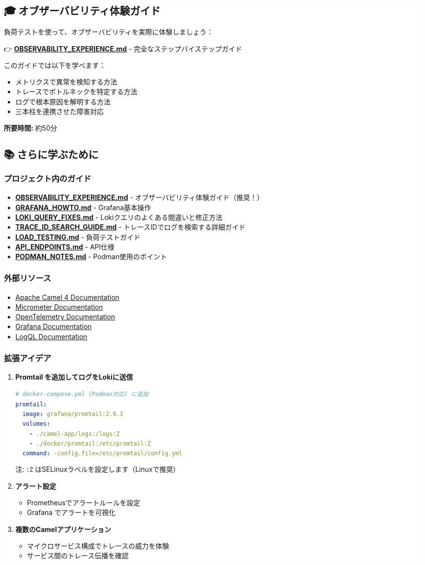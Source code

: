 ## 🎓 オブザーバビリティ体験ガイド

負荷テストを使って、オブザーバビリティを実際に体験しましょう：

👉 **[OBSERVABILITY_EXPERIENCE.md](OBSERVABILITY_EXPERIENCE.md)** - 完全なステップバイステップガイド

このガイドでは以下を学べます：
- メトリクスで異常を検知する方法
- トレースでボトルネックを特定する方法
- ログで根本原因を解明する方法
- 三本柱を連携させた障害対応

**所要時間:** 約50分

## 📚 さらに学ぶために

### プロジェクト内のガイド

- **[OBSERVABILITY_EXPERIENCE.md](OBSERVABILITY_EXPERIENCE.md)** - オブザーバビリティ体験ガイド（推奨！）
- **[GRAFANA_HOWTO.md](GRAFANA_HOWTO.md)** - Grafana基本操作
- **[LOKI_QUERY_FIXES.md](LOKI_QUERY_FIXES.md)** - Lokiクエリのよくある間違いと修正方法
- **[TRACE_ID_SEARCH_GUIDE.md](TRACE_ID_SEARCH_GUIDE.md)** - トレースIDでログを検索する詳細ガイド
- **[LOAD_TESTING.md](LOAD_TESTING.md)** - 負荷テストガイド
- **[API_ENDPOINTS.md](API_ENDPOINTS.md)** - API仕様
- **[PODMAN_NOTES.md](PODMAN_NOTES.md)** - Podman使用のポイント

### 外部リソース

- [Apache Camel 4 Documentation](https://camel.apache.org/manual/latest/)
- [Micrometer Documentation](https://micrometer.io/docs)
- [OpenTelemetry Documentation](https://opentelemetry.io/docs/)
- [Grafana Documentation](https://grafana.com/docs/)
- [LogQL Documentation](https://grafana.com/docs/loki/latest/logql/)

### 拡張アイデア

1. **Promtail を追加してログをLokiに送信**
   ```yaml
   # docker-compose.yml (Podman対応) に追加
   promtail:
     image: grafana/promtail:2.9.3
     volumes:
       - ./camel-app/logs:/logs:Z
       - ./docker/promtail:/etc/promtail:Z
     command: -config.file=/etc/promtail/config.yml
   ```
   注: `:Z` はSELinuxラベルを設定します（Linuxで推奨）

2. **アラート設定**
   - Prometheusでアラートルールを設定
   - Grafana でアラートを可視化

3. **複数のCamelアプリケーション**
   - マイクロサービス構成でトレースの威力を体験
   - サービス間のトレース伝播を確認
